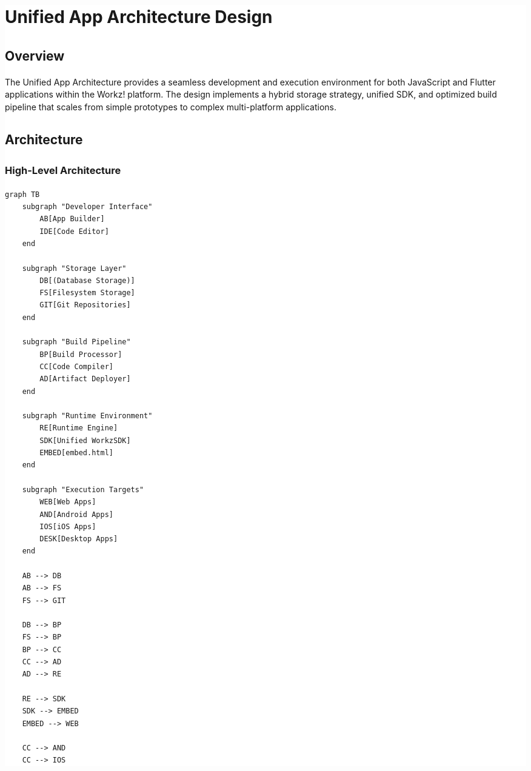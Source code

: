 # Unified App Architecture Design

## Overview

The Unified App Architecture provides a seamless development and execution environment for both JavaScript and Flutter applications within the Workz! platform. The design implements a hybrid storage strategy, unified SDK, and optimized build pipeline that scales from simple prototypes to complex multi-platform applications.

## Architecture

### High-Level Architecture

```mermaid
graph TB
    subgraph "Developer Interface"
        AB[App Builder]
        IDE[Code Editor]
    end
    
    subgraph "Storage Layer"
        DB[(Database Storage)]
        FS[Filesystem Storage]
        GIT[Git Repositories]
    end
    
    subgraph "Build Pipeline"
        BP[Build Processor]
        CC[Code Compiler]
        AD[Artifact Deployer]
    end
    
    subgraph "Runtime Environment"
        RE[Runtime Engine]
        SDK[Unified WorkzSDK]
        EMBED[embed.html]
    end
    
    subgraph "Execution Targets"
        WEB[Web Apps]
        AND[Android Apps]
        IOS[iOS Apps]
        DESK[Desktop Apps]
    end
    
    AB --> DB
    AB --> FS
    FS --> GIT
    
    DB --> BP
    FS --> BP
    BP --> CC
    CC --> AD
    AD --> RE
    
    RE --> SDK
    SDK --> EMBED
    EMBED --> WEB
    
    CC --> AND
    CC --> IOS
```